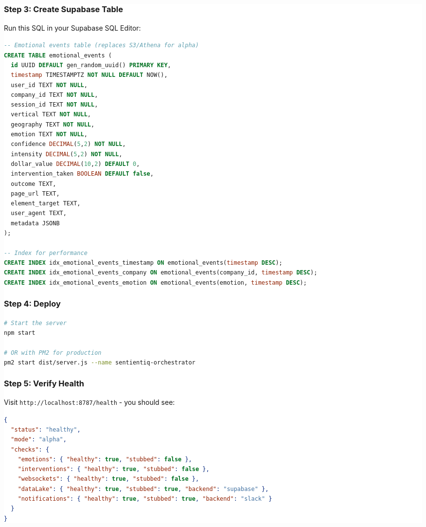 ### Step 3: Create Supabase Table

Run this SQL in your Supabase SQL Editor:

```sql
-- Emotional events table (replaces S3/Athena for alpha)
CREATE TABLE emotional_events (
  id UUID DEFAULT gen_random_uuid() PRIMARY KEY,
  timestamp TIMESTAMPTZ NOT NULL DEFAULT NOW(),
  user_id TEXT NOT NULL,
  company_id TEXT NOT NULL,
  session_id TEXT NOT NULL,
  vertical TEXT NOT NULL,
  geography TEXT NOT NULL,
  emotion TEXT NOT NULL,
  confidence DECIMAL(5,2) NOT NULL,
  intensity DECIMAL(5,2) NOT NULL,
  dollar_value DECIMAL(10,2) DEFAULT 0,
  intervention_taken BOOLEAN DEFAULT false,
  outcome TEXT,
  page_url TEXT,
  element_target TEXT,
  user_agent TEXT,
  metadata JSONB
);

-- Index for performance
CREATE INDEX idx_emotional_events_timestamp ON emotional_events(timestamp DESC);
CREATE INDEX idx_emotional_events_company ON emotional_events(company_id, timestamp DESC);
CREATE INDEX idx_emotional_events_emotion ON emotional_events(emotion, timestamp DESC);
```

### Step 4: Deploy

```bash
# Start the server
npm start

# OR with PM2 for production
pm2 start dist/server.js --name sentientiq-orchestrator
```

### Step 5: Verify Health

Visit `http://localhost:8787/health` - you should see:

```json
{
  "status": "healthy",
  "mode": "alpha",
  "checks": {
    "emotions": { "healthy": true, "stubbed": false },
    "interventions": { "healthy": true, "stubbed": false }, 
    "websockets": { "healthy": true, "stubbed": false },
    "dataLake": { "healthy": true, "stubbed": true, "backend": "supabase" },
    "notifications": { "healthy": true, "stubbed": true, "backend": "slack" }
  }
}
```

